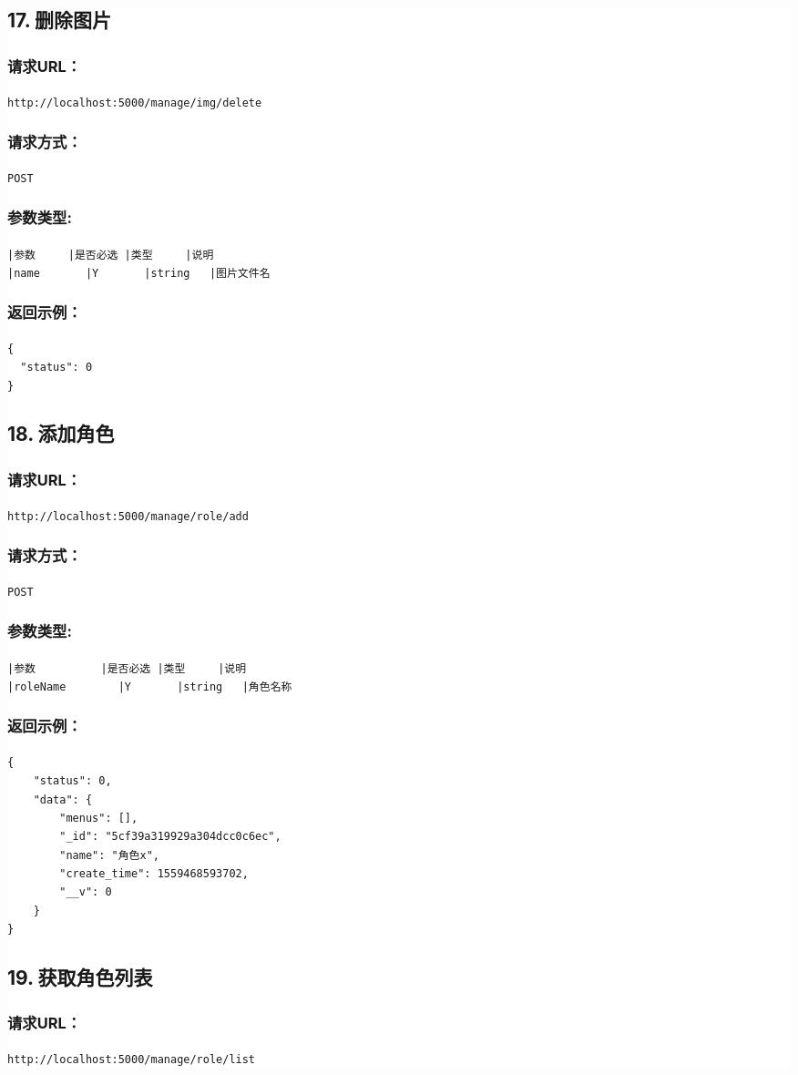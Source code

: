 ## 17. 删除图片
### 请求URL：
    http://localhost:5000/manage/img/delete

### 请求方式：
    POST

### 参数类型:

    |参数		|是否必选 |类型     |说明
    |name       |Y       |string   |图片文件名

### 返回示例：
    {
      "status": 0
    }

## 18. 添加角色

### 请求URL：
    http://localhost:5000/manage/role/add

### 请求方式：
    POST

### 参数类型:
    |参数		     |是否必选 |类型     |说明
    |roleName        |Y       |string   |角色名称

### 返回示例：
    {
        "status": 0,
        "data": {
            "menus": [],
            "_id": "5cf39a319929a304dcc0c6ec",
            "name": "角色x",
            "create_time": 1559468593702,
            "__v": 0
        }
    }

## 19. 获取角色列表
### 请求URL：
    http://localhost:5000/manage/role/list
